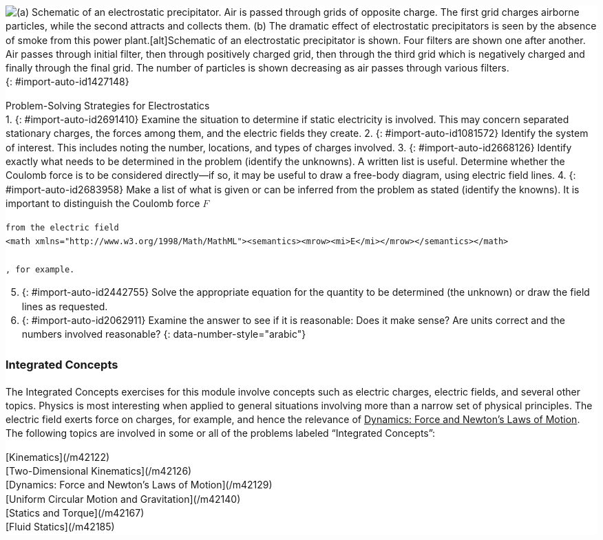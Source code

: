  ![(a) Schematic of an electrostatic precipitator. Air is passed through grids of opposite charge. The first grid charges airborne particles, while the second attracts and collects them. (b) The dramatic effect of electrostatic precipitators is seen by the absence of smoke from this power plant.\[alt\]Schematic of an electrostatic precipitator is shown. Four filters are shown one after another. Air passes through initial filter, then through positively charged grid, then through the third grid which is negatively charged and finally through the final grid. The number of particles is shown decreasing as air passes through various filters.](../resources/Figure_19_08_06a.jpg "(a) Schematic of an electrostatic precipitator. Air is passed through grids of opposite charge. The first grid charges airborne particles, while the second attracts and collects them. (b) The dramatic effect of electrostatic precipitators is seen by the absence of smoke from this power plant. (credit: Cmdalgleish, Wikimedia Commons)"){: #import-auto-id1427148}

<div data-type="note" data-has-label="true" data-label="" markdown="1">
<div data-type="title">
Problem-Solving Strategies for Electrostatics
</div>
1.  {: #import-auto-id2691410} Examine the situation to determine if static electricity is involved. This may concern separated stationary charges, the forces among them, and the electric fields they create.
2.  {: #import-auto-id1081572} Identify the system of interest. This includes noting the number, locations, and types of charges involved.
3.  {: #import-auto-id2668126} Identify exactly what needs to be determined in the problem (identify the unknowns). A written list is useful. Determine whether the Coulomb force is to be considered directly—if so, it may be useful to draw a free-body diagram, using electric field lines.
4.  {: #import-auto-id2683958} Make a list of what is given or can be inferred from the problem as stated (identify the knowns). It is important to distinguish the Coulomb force
    <math xmlns="http://www.w3.org/1998/Math/MathML"><semantics><mrow><mi>F</mi></mrow></semantics></math>
    
    from the electric field
    <math xmlns="http://www.w3.org/1998/Math/MathML"><semantics><mrow><mi>E</mi></mrow></semantics></math>
    
    , for example.
5.  {: #import-auto-id2442755} Solve the appropriate equation for the quantity to be determined (the unknown) or draw the field lines as requested.
6.  {: #import-auto-id2062911} Examine the answer to see if it is reasonable: Does it make sense? Are units correct and the numbers involved reasonable?
{: data-number-style="arabic"}

</div>

### Integrated Concepts

The Integrated Concepts exercises for this module involve concepts such as electric charges, electric fields, and several other topics. Physics is most interesting when applied to general situations involving more than a narrow set of physical principles. The electric field exerts force on charges, for example, and hence the relevance of [Dynamics: Force and Newton’s Laws of Motion](/m42129). The following topics are involved in some or all of the problems labeled “Integrated Concepts”:

<div data-type="list" data-list-type="bulleted">
<div data-type="item">
[Kinematics](/m42122)
</div>
<div data-type="item">
[Two-Dimensional Kinematics](/m42126)
</div>
<div data-type="item">
[Dynamics: Force and Newton’s Laws of Motion](/m42129)
</div>
<div data-type="item">
[Uniform Circular Motion and Gravitation](/m42140)
</div>
<div data-type="item">
[Statics and Torque](/m42167)
</div>
<div data-type="item">
[Fluid Statics](/m42185)
</div>
</div>
